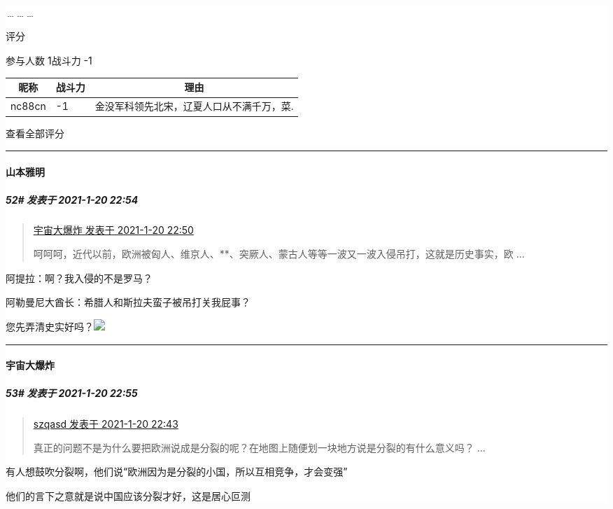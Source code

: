 ﹍﹍﹍

评分





 参与人数 1战斗力 -1

|昵称|战斗力|理由|
|----|---|---|
| nc88cn|-1|金没军科领先北宋，辽夏人口从不满千万，菜.|



查看全部评分






*****

####  山本雅明  
##### 52#       发表于 2021-1-20 22:54



<blockquote><a href="httphttps://bbs.saraba1st.com/2b/forum.php?mod=redirect&amp;goto=findpost&amp;pid=50097132&amp;ptid=1983780" target="_blank">宇宙大爆炸 发表于 2021-1-20 22:50</a>

呵呵呵，近代以前，欧洲被匈人、维京人、**、突厥人、蒙古人等等一波又一波入侵吊打，这就是历史事实，欧 ...</blockquote>
阿提拉：啊？我入侵的不是罗马？

阿勒曼尼大酋长：希腊人和斯拉夫蛮子被吊打关我屁事？

您先弄清史实好吗？<img src="https://static.saraba1st.com/image/smiley/face2017/067.png" referrerpolicy="no-referrer">







*****

####  宇宙大爆炸  
##### 53#       发表于 2021-1-20 22:55



<blockquote><a href="httphttps://bbs.saraba1st.com/2b/forum.php?mod=redirect&amp;goto=findpost&amp;pid=50097050&amp;ptid=1983780" target="_blank">szqasd 发表于 2021-1-20 22:43</a>

真正的问题不是为什么要把欧洲说成是分裂的呢？在地图上随便划一块地方说是分裂的有什么意义吗？ ...</blockquote>
有人想鼓吹分裂啊，他们说“欧洲因为是分裂的小国，所以互相竞争，才会变强”


他们的言下之意就是说中国应该分裂才好，这是居心叵测





